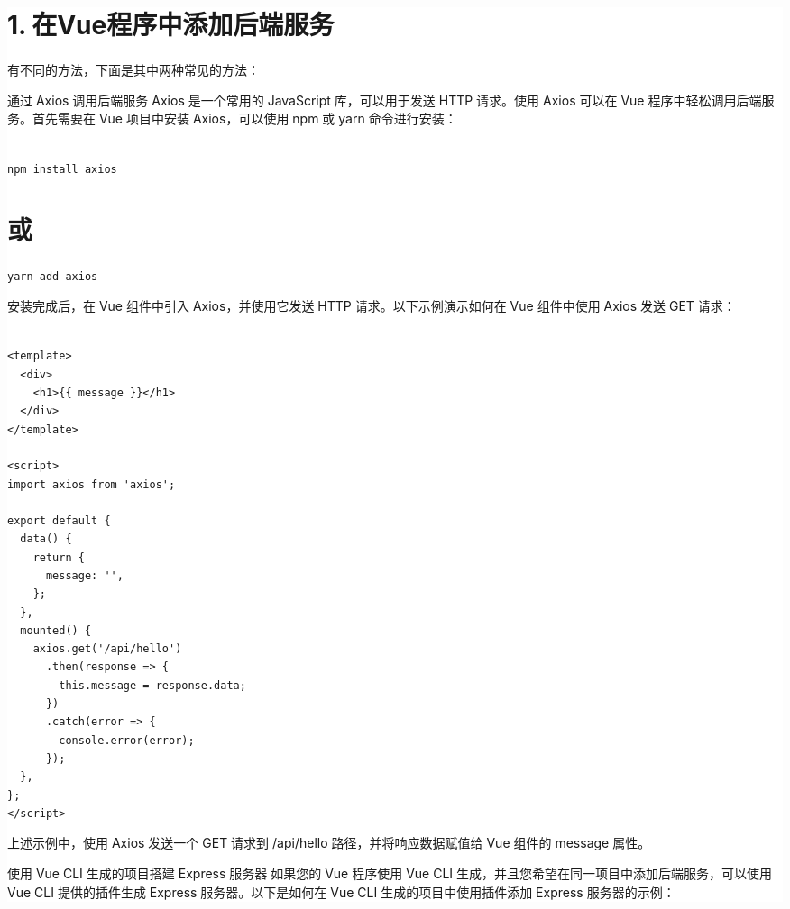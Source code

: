 # 1. 在Vue程序中添加后端服务

有不同的方法，下面是其中两种常见的方法：

通过 Axios 调用后端服务
Axios 是一个常用的 JavaScript 库，可以用于发送 HTTP 请求。使用 Axios 可以在 Vue 程序中轻松调用后端服务。首先需要在 Vue 项目中安装 Axios，可以使用 npm 或 yarn 命令进行安装：

```bash

npm install axios
```
# 或
```
yarn add axios
```
安装完成后，在 Vue 组件中引入 Axios，并使用它发送 HTTP 请求。以下示例演示如何在 Vue 组件中使用 Axios 发送 GET 请求：

```vue

<template>
  <div>
    <h1>{{ message }}</h1>
  </div>
</template>

<script>
import axios from 'axios';

export default {
  data() {
    return {
      message: '',
    };
  },
  mounted() {
    axios.get('/api/hello')
      .then(response => {
        this.message = response.data;
      })
      .catch(error => {
        console.error(error);
      });
  },
};
</script>
```
上述示例中，使用 Axios 发送一个 GET 请求到 /api/hello 路径，并将响应数据赋值给 Vue 组件的 message 属性。

使用 Vue CLI 生成的项目搭建 Express 服务器
如果您的 Vue 程序使用 Vue CLI 生成，并且您希望在同一项目中添加后端服务，可以使用 Vue CLI 提供的插件生成 Express 服务器。以下是如何在 Vue CLI 生成的项目中使用插件添加 Express 服务器的示例：
